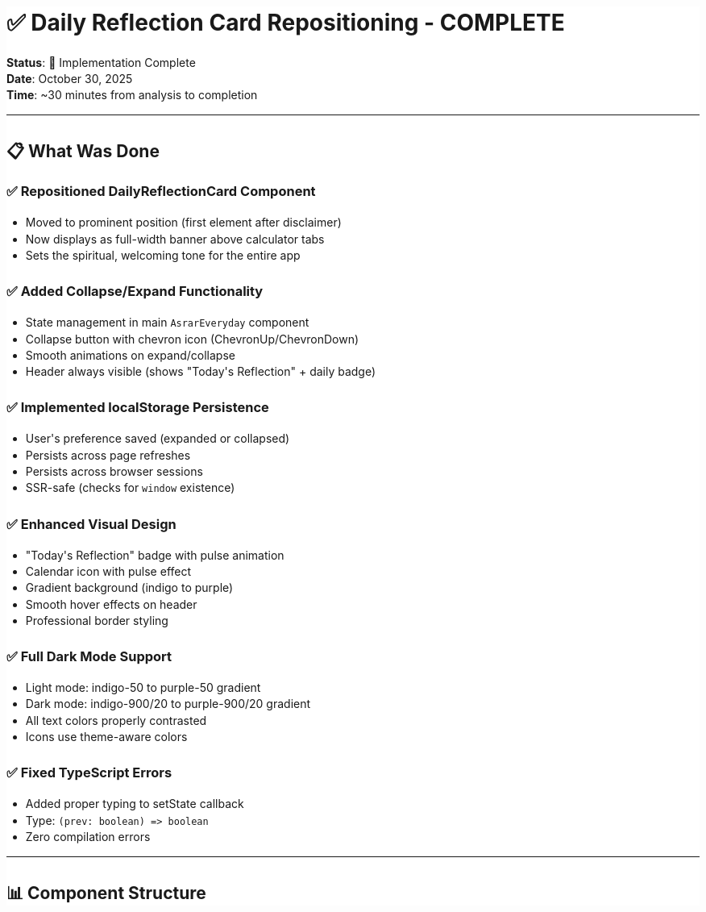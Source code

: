 # ✅ Daily Reflection Card Repositioning - COMPLETE

**Status**: 🎉 Implementation Complete  
**Date**: October 30, 2025  
**Time**: ~30 minutes from analysis to completion  

---

## 📋 What Was Done

### ✅ Repositioned DailyReflectionCard Component
- Moved to prominent position (first element after disclaimer)
- Now displays as full-width banner above calculator tabs
- Sets the spiritual, welcoming tone for the entire app

### ✅ Added Collapse/Expand Functionality
- State management in main `AsrarEveryday` component
- Collapse button with chevron icon (ChevronUp/ChevronDown)
- Smooth animations on expand/collapse
- Header always visible (shows "Today's Reflection" + daily badge)

### ✅ Implemented localStorage Persistence
- User's preference saved (expanded or collapsed)
- Persists across page refreshes
- Persists across browser sessions
- SSR-safe (checks for `window` existence)

### ✅ Enhanced Visual Design
- "Today's Reflection" badge with pulse animation
- Calendar icon with pulse effect
- Gradient background (indigo to purple)
- Smooth hover effects on header
- Professional border styling

### ✅ Full Dark Mode Support
- Light mode: indigo-50 to purple-50 gradient
- Dark mode: indigo-900/20 to purple-900/20 gradient
- All text colors properly contrasted
- Icons use theme-aware colors

### ✅ Fixed TypeScript Errors
- Added proper typing to setState callback
- Type: `(prev: boolean) => boolean`
- Zero compilation errors

---

## 📊 Component Structure
